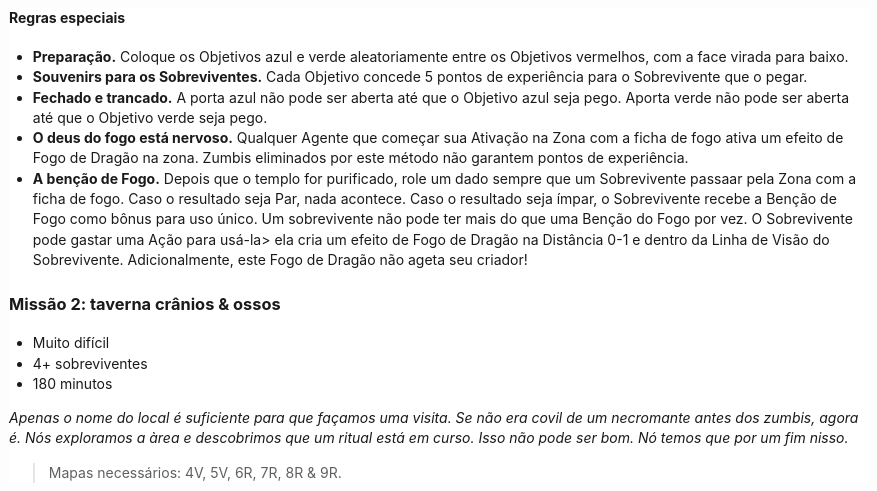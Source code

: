 #### Regras especiais
- **Preparação.** Coloque os Objetivos azul e verde aleatoriamente entre os Objetivos vermelhos, com a face virada para baixo.
- **Souvenirs para os Sobreviventes.** Cada Objetivo concede 5 pontos de experiência para o Sobrevivente que o pegar.
- **Fechado e trancado.** A porta azul não pode ser aberta até que o Objetivo azul seja pego. Aporta verde não pode ser aberta até que o Objetivo verde seja pego.
- **O deus do fogo está nervoso.** Qualquer Agente que começar sua Ativação na Zona com a ficha de fogo ativa um efeito de Fogo de Dragão na zona. Zumbis eliminados por este método não garantem pontos de experiência.
- **A benção de Fogo.** Depois que o templo for purificado, role um dado sempre que um Sobrevivente passaar pela Zona com a ficha de fogo. Caso o resultado seja Par, nada acontece. Caso o resultado seja ímpar, o Sobrevivente recebe a Benção de Fogo como bônus para uso único. Um sobrevivente não pode ter mais do que uma Benção do Fogo por vez. O Sobrevivente pode gastar uma Ação para usá-la> ela cria um efeito de Fogo de Dragão na Distância 0-1 e dentro da Linha de Visão do Sobrevivente. Adicionalmente, este Fogo de Dragão não ageta seu criador!

### Missão 2: taverna crânios & ossos
- Muito difícil
- 4+ sobreviventes
- 180 minutos

*Apenas o nome do local é suficiente para que façamos uma visita. Se não era covil de um necromante antes dos zumbis, agora é. Nós exploramos a àrea e descobrimos que um ritual está em curso. Isso não pode ser bom. Nó temos que por um fim nisso.*

> Mapas necessários: 4V, 5V, 6R, 7R, 8R & 9R.
